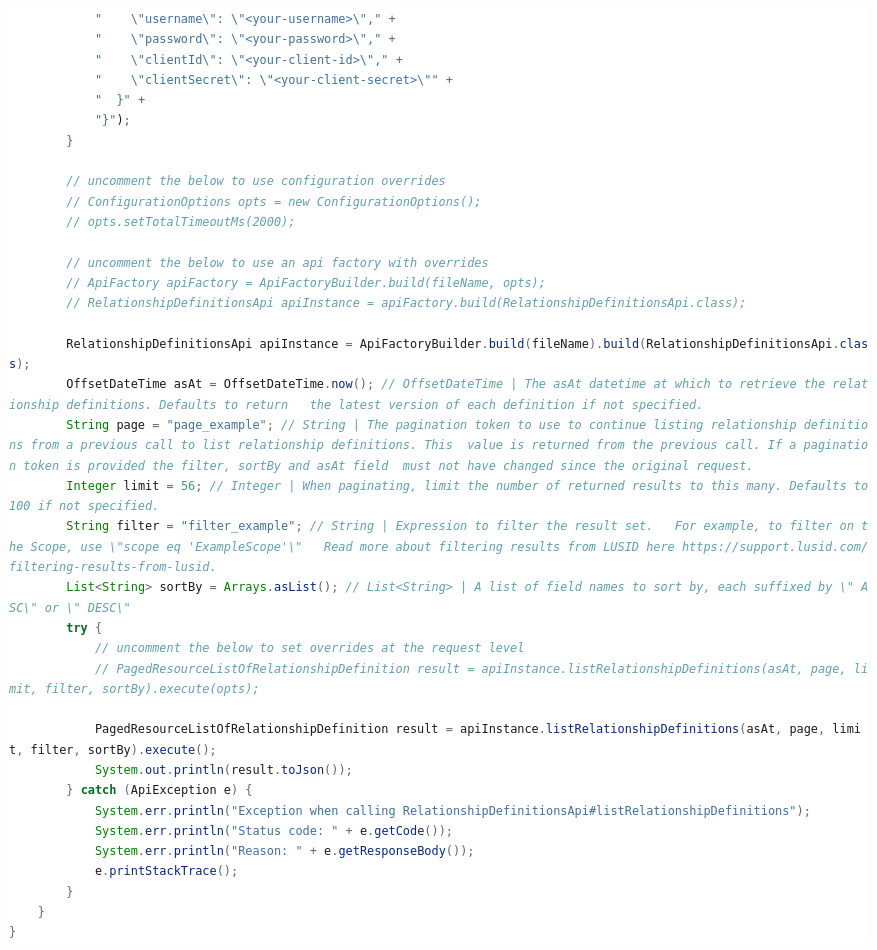 ```java
            "    \"username\": \"<your-username>\"," +
            "    \"password\": \"<your-password>\"," +
            "    \"clientId\": \"<your-client-id>\"," +
            "    \"clientSecret\": \"<your-client-secret>\"" +
            "  }" +
            "}");
        }

        // uncomment the below to use configuration overrides
        // ConfigurationOptions opts = new ConfigurationOptions();
        // opts.setTotalTimeoutMs(2000);
        
        // uncomment the below to use an api factory with overrides
        // ApiFactory apiFactory = ApiFactoryBuilder.build(fileName, opts);
        // RelationshipDefinitionsApi apiInstance = apiFactory.build(RelationshipDefinitionsApi.class);

        RelationshipDefinitionsApi apiInstance = ApiFactoryBuilder.build(fileName).build(RelationshipDefinitionsApi.class);
        OffsetDateTime asAt = OffsetDateTime.now(); // OffsetDateTime | The asAt datetime at which to retrieve the relationship definitions. Defaults to return   the latest version of each definition if not specified.
        String page = "page_example"; // String | The pagination token to use to continue listing relationship definitions from a previous call to list relationship definitions. This  value is returned from the previous call. If a pagination token is provided the filter, sortBy and asAt field  must not have changed since the original request.
        Integer limit = 56; // Integer | When paginating, limit the number of returned results to this many. Defaults to 100 if not specified.
        String filter = "filter_example"; // String | Expression to filter the result set.   For example, to filter on the Scope, use \"scope eq 'ExampleScope'\"   Read more about filtering results from LUSID here https://support.lusid.com/filtering-results-from-lusid.
        List<String> sortBy = Arrays.asList(); // List<String> | A list of field names to sort by, each suffixed by \" ASC\" or \" DESC\"
        try {
            // uncomment the below to set overrides at the request level
            // PagedResourceListOfRelationshipDefinition result = apiInstance.listRelationshipDefinitions(asAt, page, limit, filter, sortBy).execute(opts);

            PagedResourceListOfRelationshipDefinition result = apiInstance.listRelationshipDefinitions(asAt, page, limit, filter, sortBy).execute();
            System.out.println(result.toJson());
        } catch (ApiException e) {
            System.err.println("Exception when calling RelationshipDefinitionsApi#listRelationshipDefinitions");
            System.err.println("Status code: " + e.getCode());
            System.err.println("Reason: " + e.getResponseBody());
            e.printStackTrace();
        }
    }
}
```
